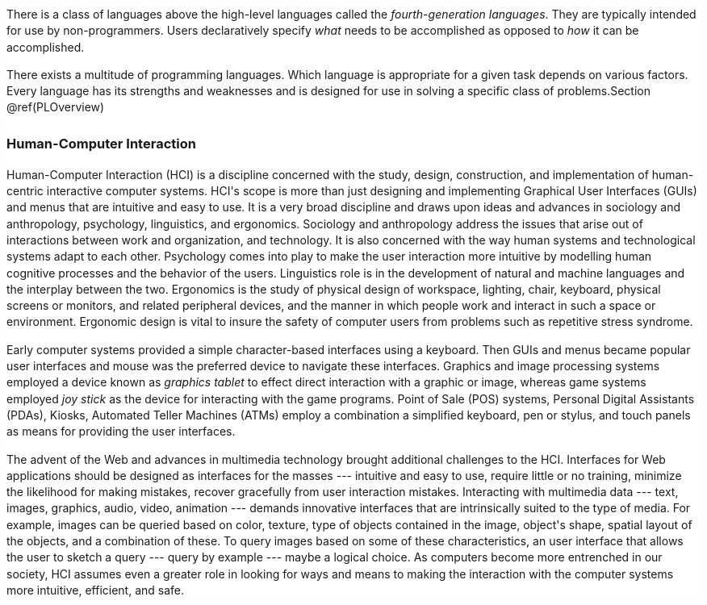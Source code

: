 There is a class of languages above the high-level languages
called the *fourth-generation languages*. They are typically
intended for use by non-programmers. Users declaratively specify
*what* needs to be accomplished as opposed to *how* it
can be accomplished.

There exists a multitude of programming languages. Which language
is appropriate for a given task depends on various factors. Every
language has its strengths and weaknesses and is designed for use
in solving a specific class of problems.Section \@ref(PLOverview)

### Human-Computer Interaction
Human-Computer Interaction (HCI) is a discipline concerned with
the study, design, construction, and implementation of
human-centric interactive computer systems. HCI's scope is more
than just designing and implementing Graphical User Interfaces
(GUIs) and menus that are intuitive and easy to use. It is a very
broad discipline and draws upon ideas and advances in sociology
and anthropology, psychology, linguistics, and ergonomics.
Sociology and anthropology address the issues that arise out of
interactions between work and organization, and technology. It is
also concerned with the way human systems and technological
systems adapt to each other. Psychology comes into play to make
the user interaction more intuitive by modelling human cognitive
processes and the behavior of the users. Linguistics role is in
the development of natural and machine languages and the interplay
between the two. Ergonomics is the study of physical design of
workspace, lighting, chair, keyboard, physical screens or
monitors, and related peripheral devices, and the manner in which
people work and interact in such a space or environment. Ergonomic
design is vital to insure the safety of computer users from
problems such as repetitive stress syndrome.

Early computer systems provided a simple character-based
interfaces using a keyboard. Then GUIs and menus became popular
user interfaces and mouse was the preferred device to navigate
these interfaces. Graphics and image processing systems employed a
device known as *graphics tablet* to effect direct
interaction with a graphic or image, whereas game systems employed
*joy stick* as the device for interacting with the game
programs. Point of Sale (POS) systems, Personal Digital Assistants
(PDAs), Kiosks, Automated Teller Machines (ATMs) employ a
combination a simplified keyboard, pen or stylus, and touch panels
as means for providing the user interfaces.

The advent of the Web and advances in multimedia technology
brought additional challenges to the HCI. Interfaces for Web
applications should be designed as interfaces for the masses ---
intuitive and easy to use, require little or no training, minimize
the likelihood for making mistakes, recover gracefully from user
interaction mistakes. Interacting with multimedia data --- text,
images, graphics, audio, video, animation --- demands innovative
interfaces that are intrinsically suited to the type of media. For
example, images can be queried based on color, texture, type of
objects contained in the image, object's shape, spatial layout of
the objects, and a combination of these. To query images based on
some of these characteristics, an user interface that allows the
user to sketch a query --- query by example --- maybe a logical
choice. As computers become more entrenched in our society, HCI
assumes even a greater role in looking for ways and means to
making the interaction with the computer systems more intuitive,
efficient, and safe.
